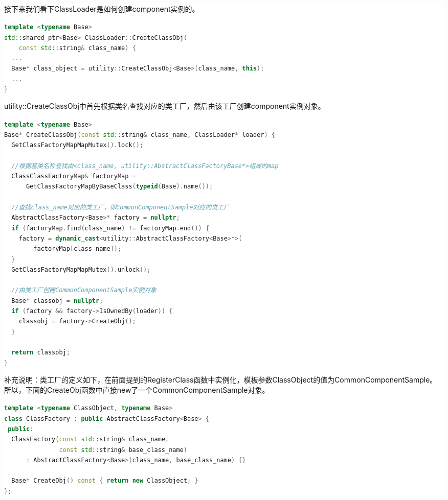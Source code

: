 ```c++
```


接下来我们看下ClassLoader是如何创建component实例的。

```c++
template <typename Base>
std::shared_ptr<Base> ClassLoader::CreateClassObj(
    const std::string& class_name) {
  ...
  Base* class_object = utility::CreateClassObj<Base>(class_name, this);
  ...
}
```
utility::CreateClassObj中首先根据类名查找对应的类工厂，然后由该工厂创建component实例对象。

```c++
template <typename Base>
Base* CreateClassObj(const std::string& class_name, ClassLoader* loader) {
  GetClassFactoryMapMapMutex().lock();

  //根据基类名称查找由<class_name, utility::AbstractClassFactoryBase*>组成的map
  ClassClassFactoryMap& factoryMap =
      GetClassFactoryMapByBaseClass(typeid(Base).name());

  //查找class_name对应的类工厂，即CommonComponentSample对应的类工厂
  AbstractClassFactory<Base>* factory = nullptr;
  if (factoryMap.find(class_name) != factoryMap.end()) {
    factory = dynamic_cast<utility::AbstractClassFactory<Base>*>(
        factoryMap[class_name]);
  }
  GetClassFactoryMapMapMutex().unlock();

  //由类工厂创建CommonComponentSample实例对象
  Base* classobj = nullptr;
  if (factory && factory->IsOwnedBy(loader)) {
    classobj = factory->CreateObj();
  }

  return classobj;
}
```

补充说明：类工厂的定义如下，在前面提到的RegisterClass函数中实例化，模板参数ClassObject的值为CommonComponentSample。所以，下面的CreateObj函数中直接new了一个CommonComponentSample对象。

```c++
template <typename ClassObject, typename Base>
class ClassFactory : public AbstractClassFactory<Base> {
 public:
  ClassFactory(const std::string& class_name,
               const std::string& base_class_name)
      : AbstractClassFactory<Base>(class_name, base_class_name) {}

  Base* CreateObj() const { return new ClassObject; }
};

```
